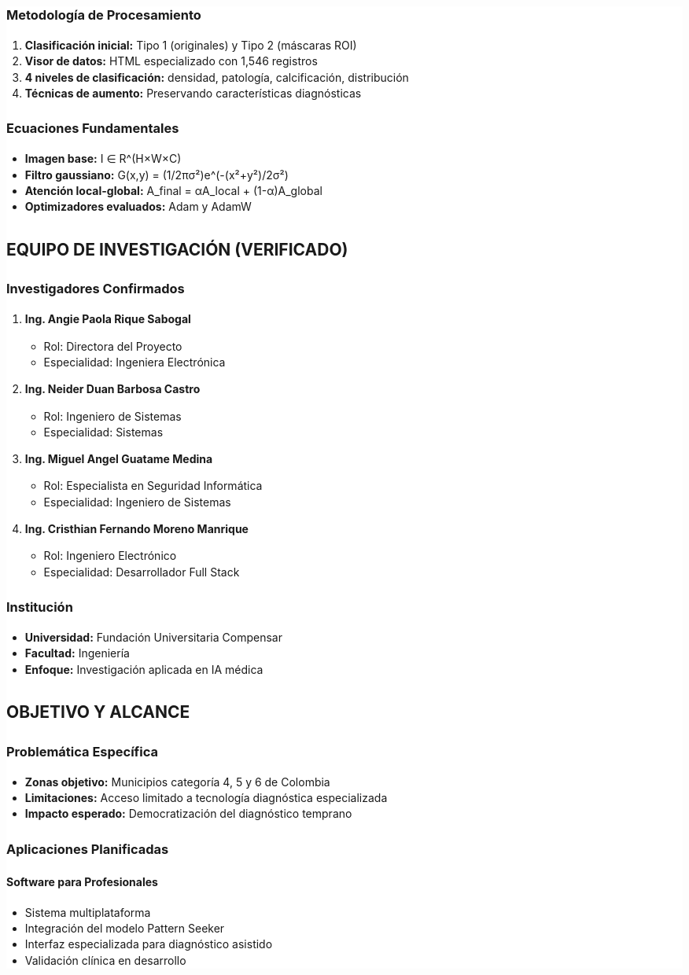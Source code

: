### **Metodología de Procesamiento**
1. **Clasificación inicial:** Tipo 1 (originales) y Tipo 2 (máscaras ROI)
2. **Visor de datos:** HTML especializado con 1,546 registros
3. **4 niveles de clasificación:** densidad, patología, calcificación, distribución
4. **Técnicas de aumento:** Preservando características diagnósticas

### **Ecuaciones Fundamentales**
- **Imagen base:** I ∈ R^(H×W×C)
- **Filtro gaussiano:** G(x,y) = (1/2πσ²)e^(-(x²+y²)/2σ²)
- **Atención local-global:** A_final = αA_local + (1-α)A_global
- **Optimizadores evaluados:** Adam y AdamW

## **EQUIPO DE INVESTIGACIÓN (VERIFICADO)**

### **Investigadores Confirmados**
1. **Ing. Angie Paola Rique Sabogal**
   - Rol: Directora del Proyecto
   - Especialidad: Ingeniera Electrónica

2. **Ing. Neider Duan Barbosa Castro**
   - Rol: Ingeniero de Sistemas
   - Especialidad: Sistemas

3. **Ing. Miguel Angel Guatame Medina**
   - Rol: Especialista en Seguridad Informática
   - Especialidad: Ingeniero de Sistemas

4. **Ing. Cristhian Fernando Moreno Manrique**
   - Rol: Ingeniero Electrónico
   - Especialidad: Desarrollador Full Stack

### **Institución**
- **Universidad:** Fundación Universitaria Compensar
- **Facultad:** Ingeniería
- **Enfoque:** Investigación aplicada en IA médica

## **OBJETIVO Y ALCANCE**

### **Problemática Específica**
- **Zonas objetivo:** Municipios categoría 4, 5 y 6 de Colombia
- **Limitaciones:** Acceso limitado a tecnología diagnóstica especializada
- **Impacto esperado:** Democratización del diagnóstico temprano

### **Aplicaciones Planificadas**

#### **Software para Profesionales**
- Sistema multiplataforma
- Integración del modelo Pattern Seeker
- Interfaz especializada para diagnóstico asistido
- Validación clínica en desarrollo
